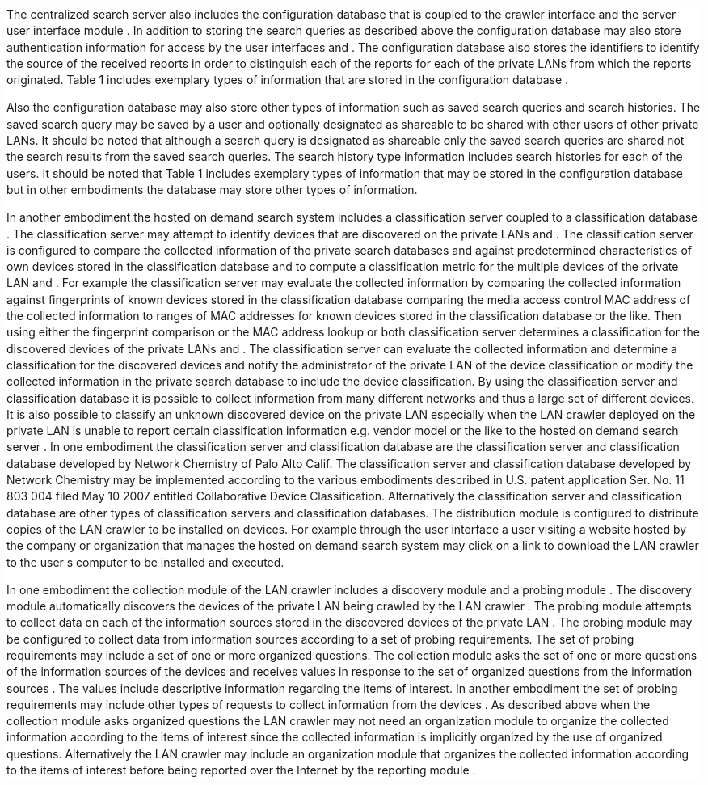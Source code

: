 The centralized search server also includes the configuration database that is coupled to the crawler interface and the server user interface module . In addition to storing the search queries as described above the configuration database may also store authentication information for access by the user interfaces and . The configuration database also stores the identifiers to identify the source of the received reports in order to distinguish each of the reports for each of the private LANs from which the reports originated. Table 1 includes exemplary types of information that are stored in the configuration database .

Also the configuration database may also store other types of information such as saved search queries and search histories. The saved search query may be saved by a user and optionally designated as shareable to be shared with other users of other private LANs. It should be noted that although a search query is designated as shareable only the saved search queries are shared not the search results from the saved search queries. The search history type information includes search histories for each of the users. It should be noted that Table 1 includes exemplary types of information that may be stored in the configuration database but in other embodiments the database may store other types of information.

In another embodiment the hosted on demand search system includes a classification server coupled to a classification database . The classification server may attempt to identify devices that are discovered on the private LANs and . The classification server is configured to compare the collected information of the private search databases and against predetermined characteristics of own devices stored in the classification database and to compute a classification metric for the multiple devices of the private LAN and . For example the classification server may evaluate the collected information by comparing the collected information against fingerprints of known devices stored in the classification database comparing the media access control MAC address of the collected information to ranges of MAC addresses for known devices stored in the classification database or the like. Then using either the fingerprint comparison or the MAC address lookup or both classification server determines a classification for the discovered devices of the private LANs and . The classification server can evaluate the collected information and determine a classification for the discovered devices and notify the administrator of the private LAN of the device classification or modify the collected information in the private search database to include the device classification. By using the classification server and classification database it is possible to collect information from many different networks and thus a large set of different devices. It is also possible to classify an unknown discovered device on the private LAN especially when the LAN crawler deployed on the private LAN is unable to report certain classification information e.g. vendor model or the like to the hosted on demand search server . In one embodiment the classification server and classification database are the classification server and classification database developed by Network Chemistry of Palo Alto Calif. The classification server and classification database developed by Network Chemistry may be implemented according to the various embodiments described in U.S. patent application Ser. No. 11 803 004 filed May 10 2007 entitled Collaborative Device Classification. Alternatively the classification server and classification database are other types of classification servers and classification databases. The distribution module is configured to distribute copies of the LAN crawler to be installed on devices. For example through the user interface a user visiting a website hosted by the company or organization that manages the hosted on demand search system may click on a link to download the LAN crawler to the user s computer to be installed and executed.

In one embodiment the collection module of the LAN crawler includes a discovery module and a probing module . The discovery module automatically discovers the devices of the private LAN being crawled by the LAN crawler . The probing module attempts to collect data on each of the information sources stored in the discovered devices of the private LAN . The probing module may be configured to collect data from information sources according to a set of probing requirements. The set of probing requirements may include a set of one or more organized questions. The collection module asks the set of one or more questions of the information sources of the devices and receives values in response to the set of organized questions from the information sources . The values include descriptive information regarding the items of interest. In another embodiment the set of probing requirements may include other types of requests to collect information from the devices . As described above when the collection module asks organized questions the LAN crawler may not need an organization module to organize the collected information according to the items of interest since the collected information is implicitly organized by the use of organized questions. Alternatively the LAN crawler may include an organization module that organizes the collected information according to the items of interest before being reported over the Internet by the reporting module .
